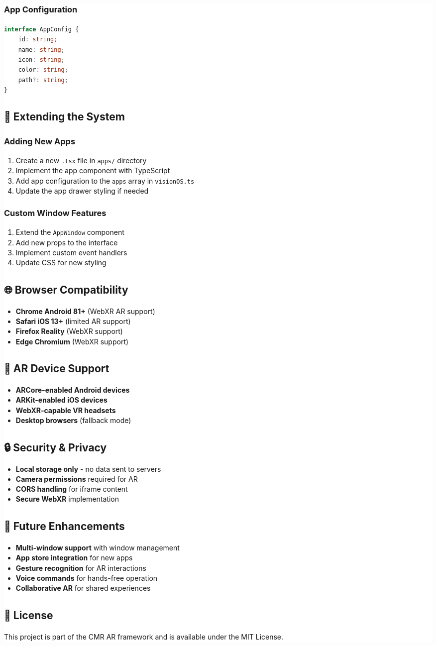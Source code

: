 ### **App Configuration**
```typescript
interface AppConfig {
    id: string;
    name: string;
    icon: string;
    color: string;
    path?: string;
}
```

## 🚀 Extending the System

### **Adding New Apps**
1. Create a new `.tsx` file in `apps/` directory
2. Implement the app component with TypeScript
3. Add app configuration to the `apps` array in `visionOS.ts`
4. Update the app drawer styling if needed

### **Custom Window Features**
1. Extend the `AppWindow` component
2. Add new props to the interface
3. Implement custom event handlers
4. Update CSS for new styling

## 🌐 Browser Compatibility

- **Chrome Android 81+** (WebXR AR support)
- **Safari iOS 13+** (limited AR support)
- **Firefox Reality** (WebXR support)
- **Edge Chromium** (WebXR support)

## 📱 AR Device Support

- **ARCore-enabled Android devices**
- **ARKit-enabled iOS devices**
- **WebXR-capable VR headsets**
- **Desktop browsers** (fallback mode)

## 🔒 Security & Privacy

- **Local storage only** - no data sent to servers
- **Camera permissions** required for AR
- **CORS handling** for iframe content
- **Secure WebXR** implementation

## 🎯 Future Enhancements

- **Multi-window support** with window management
- **App store integration** for new apps
- **Gesture recognition** for AR interactions
- **Voice commands** for hands-free operation
- **Collaborative AR** for shared experiences

## 📄 License

This project is part of the CMR AR framework and is available under the MIT License. 